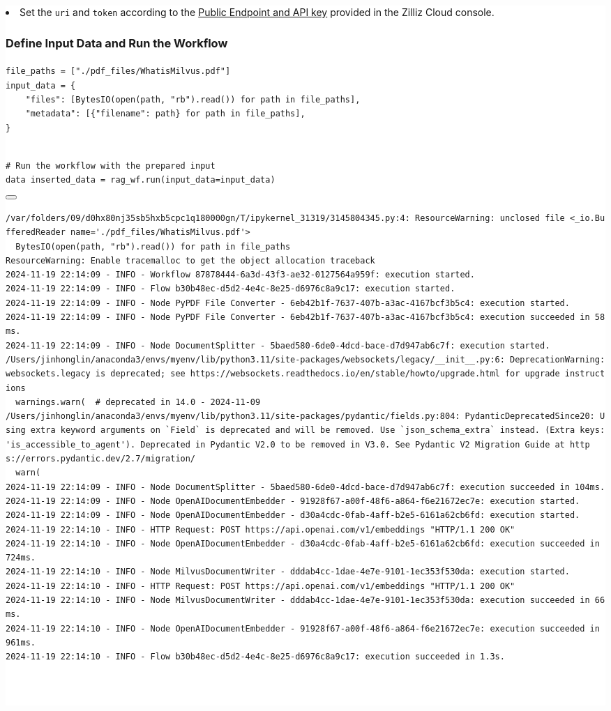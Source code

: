 <li>Set the <code translate="no">uri</code> and <code translate="no">token</code> according to the <a href="https://docs.zilliz.com/docs/on-zilliz-cloud-console#cluster-details">Public Endpoint and API key</a> provided in the Zilliz Cloud console.</li>
</ul></li>
</ul>
</div>
<h3 id="Define-Input-Data-and-Run-the-Workflow" class="common-anchor-header">Define Input Data and Run the Workflow</h3><pre><code translate="no" class="language-python">file_paths = [<span class="hljs-string">&quot;./pdf_files/WhatisMilvus.pdf&quot;</span>]
input_data = {
    <span class="hljs-string">&quot;files&quot;</span>: [BytesIO(<span class="hljs-built_in">open</span>(path, <span class="hljs-string">&quot;rb&quot;</span>).read()) <span class="hljs-keyword">for</span> path <span class="hljs-keyword">in</span> file_paths],
    <span class="hljs-string">&quot;metadata&quot;</span>: [{<span class="hljs-string">&quot;filename&quot;</span>: path} <span class="hljs-keyword">for</span> path <span class="hljs-keyword">in</span> file_paths],
}

<span class="hljs-comment"># Run the workflow with the prepared input data</span>
inserted_data = rag_wf.run(input_data=input_data)
<button class="copy-code-btn"></button></code></pre>
<pre><code translate="no">/var/folders/09/d0hx80nj35sb5hxb5cpc1q180000gn/T/ipykernel_31319/3145804345.py:4: ResourceWarning: unclosed file &lt;_io.BufferedReader name='./pdf_files/WhatisMilvus.pdf'&gt;
  BytesIO(open(path, &quot;rb&quot;).read()) for path in file_paths
ResourceWarning: Enable tracemalloc to get the object allocation traceback
2024-11-19 22:14:09 - INFO - Workflow 87878444-6a3d-43f3-ae32-0127564a959f: execution started.
2024-11-19 22:14:09 - INFO - Flow b30b48ec-d5d2-4e4c-8e25-d6976c8a9c17: execution started.
2024-11-19 22:14:09 - INFO - Node PyPDF File Converter - 6eb42b1f-7637-407b-a3ac-4167bcf3b5c4: execution started.
2024-11-19 22:14:09 - INFO - Node PyPDF File Converter - 6eb42b1f-7637-407b-a3ac-4167bcf3b5c4: execution succeeded in 58ms.
2024-11-19 22:14:09 - INFO - Node DocumentSplitter - 5baed580-6de0-4dcd-bace-d7d947ab6c7f: execution started.
/Users/jinhonglin/anaconda3/envs/myenv/lib/python3.11/site-packages/websockets/legacy/__init__.py:6: DeprecationWarning: websockets.legacy is deprecated; see https://websockets.readthedocs.io/en/stable/howto/upgrade.html for upgrade instructions
  warnings.warn(  # deprecated in 14.0 - 2024-11-09
/Users/jinhonglin/anaconda3/envs/myenv/lib/python3.11/site-packages/pydantic/fields.py:804: PydanticDeprecatedSince20: Using extra keyword arguments on `Field` is deprecated and will be removed. Use `json_schema_extra` instead. (Extra keys: 'is_accessible_to_agent'). Deprecated in Pydantic V2.0 to be removed in V3.0. See Pydantic V2 Migration Guide at https://errors.pydantic.dev/2.7/migration/
  warn(
2024-11-19 22:14:09 - INFO - Node DocumentSplitter - 5baed580-6de0-4dcd-bace-d7d947ab6c7f: execution succeeded in 104ms.
2024-11-19 22:14:09 - INFO - Node OpenAIDocumentEmbedder - 91928f67-a00f-48f6-a864-f6e21672ec7e: execution started.
2024-11-19 22:14:09 - INFO - Node OpenAIDocumentEmbedder - d30a4cdc-0fab-4aff-b2e5-6161a62cb6fd: execution started.
2024-11-19 22:14:10 - INFO - HTTP Request: POST https://api.openai.com/v1/embeddings &quot;HTTP/1.1 200 OK&quot;
2024-11-19 22:14:10 - INFO - Node OpenAIDocumentEmbedder - d30a4cdc-0fab-4aff-b2e5-6161a62cb6fd: execution succeeded in 724ms.
2024-11-19 22:14:10 - INFO - Node MilvusDocumentWriter - dddab4cc-1dae-4e7e-9101-1ec353f530da: execution started.
2024-11-19 22:14:10 - INFO - HTTP Request: POST https://api.openai.com/v1/embeddings &quot;HTTP/1.1 200 OK&quot;
2024-11-19 22:14:10 - INFO - Node MilvusDocumentWriter - dddab4cc-1dae-4e7e-9101-1ec353f530da: execution succeeded in 66ms.
2024-11-19 22:14:10 - INFO - Node OpenAIDocumentEmbedder - 91928f67-a00f-48f6-a864-f6e21672ec7e: execution succeeded in 961ms.
2024-11-19 22:14:10 - INFO - Flow b30b48ec-d5d2-4e4c-8e25-d6976c8a9c17: execution succeeded in 1.3s.